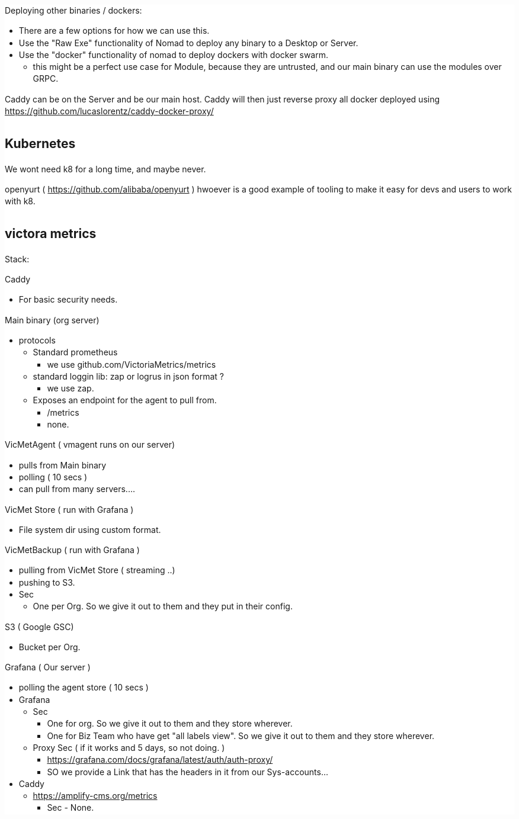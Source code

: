 Deploying other binaries / dockers:

- There are a few options for how we can use this.
- Use the "Raw Exe" functionality of Nomad to deploy any binary to a Desktop or Server.
- Use the "docker" functionality of nomad to deploy dockers with docker swarm.
	- this might be a perfect use case for Module, because they are untrusted, and our main binary can use the modules over GRPC.

Caddy can be on the Server and be our main host.
Caddy will then just reverse proxy all docker deployed using https://github.com/lucaslorentz/caddy-docker-proxy/


## Kubernetes

We wont need k8 for a long time, and maybe never.

openyurt ( https://github.com/alibaba/openyurt ) hwoever is a good example of tooling to make it easy for devs and users to work with k8.

## victora metrics

Stack:

Caddy
- For basic security needs.


Main binary (org server)
- protocols
	- Standard prometheus
		- we use github.com/VictoriaMetrics/metrics
	- standard loggin lib: zap or logrus in json format ?
		- we use zap.
	- Exposes an endpoint for the agent to pull from.
		- /metrics
		- none.

VicMetAgent ( vmagent runs on our server)
- pulls from Main binary
- polling ( 10 secs )
- can pull from many servers....

VicMet Store ( run with Grafana )
- File system dir using custom format.

VicMetBackup ( run with Grafana )
- pulling from VicMet Store ( streaming ..)
- pushing to S3.
- Sec
	- One per Org. So we give it out to them and they put in their config.

S3 ( Google GSC)
- Bucket per Org.

Grafana ( Our server  )
- polling the agent store ( 10 secs )
- Grafana
	- Sec
		- One for org. So we give it out to them and they store wherever.
		- One for Biz Team who have get "all labels view". So we give it out to them and they store wherever.
	- Proxy Sec ( if it works and 5 days, so not doing. )
		- https://grafana.com/docs/grafana/latest/auth/auth-proxy/
		- SO we provide a Link that has the headers in it from our Sys-accounts...
- Caddy
	- https://amplify-cms.org/metrics
		- Sec - None.
